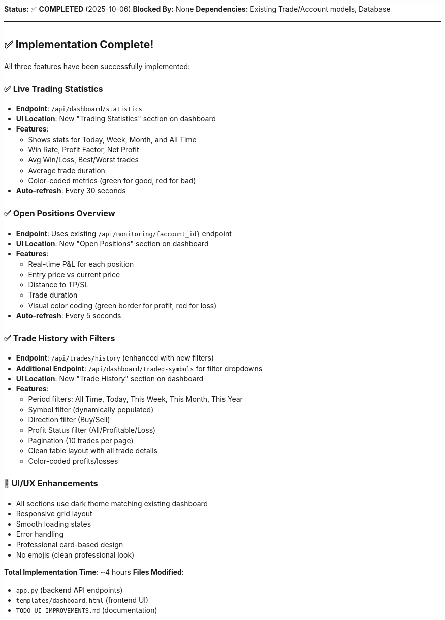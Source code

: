 
**Status:** ✅ **COMPLETED** (2025-10-06)
**Blocked By:** None
**Dependencies:** Existing Trade/Account models, Database

---

## ✅ Implementation Complete!

All three features have been successfully implemented:

### ✅ Live Trading Statistics
- **Endpoint**: `/api/dashboard/statistics`
- **UI Location**: New "Trading Statistics" section on dashboard
- **Features**:
  - Shows stats for Today, Week, Month, and All Time
  - Win Rate, Profit Factor, Net Profit
  - Avg Win/Loss, Best/Worst trades
  - Average trade duration
  - Color-coded metrics (green for good, red for bad)
- **Auto-refresh**: Every 30 seconds

### ✅ Open Positions Overview
- **Endpoint**: Uses existing `/api/monitoring/{account_id}` endpoint
- **UI Location**: New "Open Positions" section on dashboard
- **Features**:
  - Real-time P&L for each position
  - Entry price vs current price
  - Distance to TP/SL
  - Trade duration
  - Visual color coding (green border for profit, red for loss)
- **Auto-refresh**: Every 5 seconds

### ✅ Trade History with Filters
- **Endpoint**: `/api/trades/history` (enhanced with new filters)
- **Additional Endpoint**: `/api/dashboard/traded-symbols` for filter dropdowns
- **UI Location**: New "Trade History" section on dashboard
- **Features**:
  - Period filters: All Time, Today, This Week, This Month, This Year
  - Symbol filter (dynamically populated)
  - Direction filter (Buy/Sell)
  - Profit Status filter (All/Profitable/Loss)
  - Pagination (10 trades per page)
  - Clean table layout with all trade details
  - Color-coded profits/losses

### 🎨 UI/UX Enhancements
- All sections use dark theme matching existing dashboard
- Responsive grid layout
- Smooth loading states
- Error handling
- Professional card-based design
- No emojis (clean professional look)

**Total Implementation Time**: ~4 hours
**Files Modified**:
- `app.py` (backend API endpoints)
- `templates/dashboard.html` (frontend UI)
- `TODO_UI_IMPROVEMENTS.md` (documentation)
